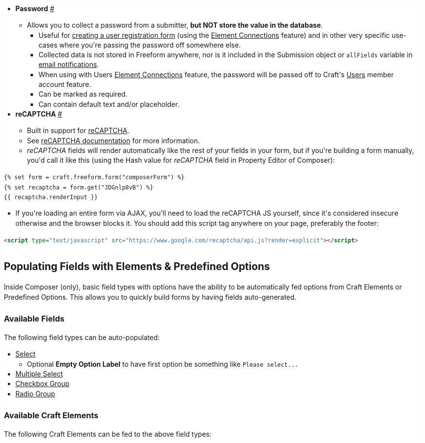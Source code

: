 * **Password** <Badge type="feature" text="2.2.0+" /> <a href="#fields-password" id="fields-password" class="docs-anchor">#</a>
	* Allows you to collect a password from a submitter, **but NOT store the value in the database**.
		* Useful for [creating a user registration form](../guides/user-registration-forms.md) (using the [Element Connections](../overview/element-connections.md) feature) and in other very specific use-cases where you're passing the password off somewhere else.
		* Collected data is not stored in Freeform anywhere, nor is it included in the Submission object or `allFields` variable in [email notifications](../overview/email-notifications.md#all-fields).
		* When using with Users [Element Connections](../overview/element-connections.md) feature, the password will be passed off to Craft's [Users](https://docs.craftcms.com/v3/users.html) member account feature.
		* Can be marked as required.
		* Can contain default text and/or placeholder.
* **reCAPTCHA** <Badge type="pro" text="Pro" /> <a href="#fields-recaptcha" id="fields-recaptcha" class="docs-anchor">#</a>
	* Built in support for [reCAPTCHA](https://www.google.com/recaptcha).
	* See [reCAPTCHA documentation](../overview/spam-protection.md#recaptcha) for more information.
	* *reCAPTCHA* fields will render automatically like the rest of your fields in your form, but if you're building a form manually, you'd call it like this (using the Hash value for *reCAPTCHA* field in Property Editor of Composer):

``` twig
{% set form = craft.freeform.form("composerForm") %}
{% set recaptcha = form.get("JDGnlp8vB") %}
{{ recaptcha.renderInput }}
```

* If you're loading an entire form via AJAX, you'll need to load the reCAPTCHA JS yourself, since it's considered insecure otherwise and the browser blocks it. You should add this script tag anywhere on your page, preferably the footer:

``` html
<script type="text/javascript" src="https://www.google.com/recaptcha/api.js?render=explicit"></script>
```

## Populating Fields with Elements & Predefined Options

Inside Composer (only), basic field types with options have the ability to be automatically fed options from Craft Elements or Predefined Options. This allows you to quickly build forms by having fields auto-generated.

### Available Fields
The following field types can be auto-populated:

* [Select](#fields-select)
	* Optional **Empty Option Label** to have first option be something like `Please select...`
* [Multiple Select](#fields-multiple-select)
* [Checkbox Group](#fields-checkbox-group)
* [Radio Group](#fields-radio-group)

### Available Craft Elements
The following Craft Elements can be fed to the above field types:
